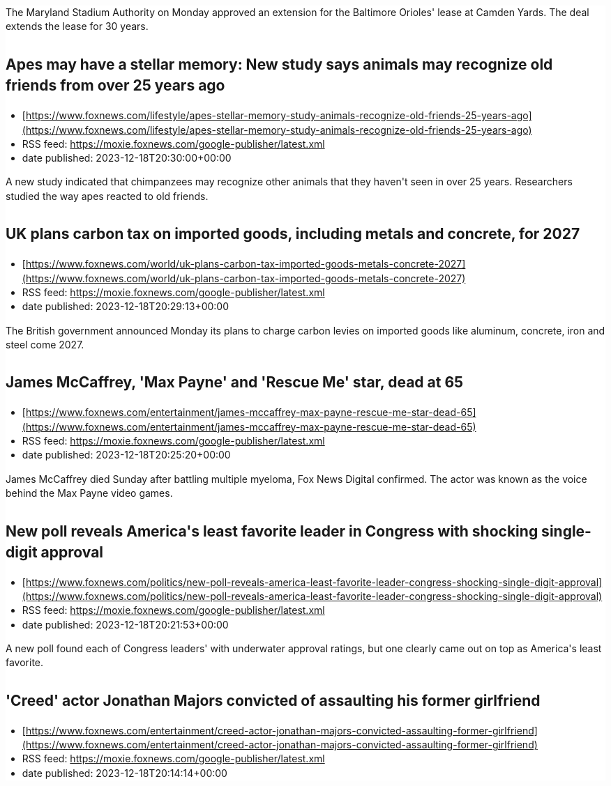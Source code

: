 The Maryland Stadium Authority on Monday approved an extension for the Baltimore Orioles&apos; lease at Camden Yards. The deal extends the lease for 30 years.

## Apes may have a stellar memory: New study says animals may recognize old friends from over 25 years ago
 - [https://www.foxnews.com/lifestyle/apes-stellar-memory-study-animals-recognize-old-friends-25-years-ago](https://www.foxnews.com/lifestyle/apes-stellar-memory-study-animals-recognize-old-friends-25-years-ago)
 - RSS feed: https://moxie.foxnews.com/google-publisher/latest.xml
 - date published: 2023-12-18T20:30:00+00:00

A new study indicated that chimpanzees may recognize other animals that they haven&apos;t seen in over 25 years. Researchers studied the way apes reacted to old friends.

## UK plans carbon tax on imported goods, including metals and concrete, for 2027
 - [https://www.foxnews.com/world/uk-plans-carbon-tax-imported-goods-metals-concrete-2027](https://www.foxnews.com/world/uk-plans-carbon-tax-imported-goods-metals-concrete-2027)
 - RSS feed: https://moxie.foxnews.com/google-publisher/latest.xml
 - date published: 2023-12-18T20:29:13+00:00

The British government announced Monday its plans to charge carbon levies on imported goods like aluminum, concrete, iron and steel come 2027.

## James McCaffrey, 'Max Payne' and 'Rescue Me' star, dead at 65
 - [https://www.foxnews.com/entertainment/james-mccaffrey-max-payne-rescue-me-star-dead-65](https://www.foxnews.com/entertainment/james-mccaffrey-max-payne-rescue-me-star-dead-65)
 - RSS feed: https://moxie.foxnews.com/google-publisher/latest.xml
 - date published: 2023-12-18T20:25:20+00:00

James McCaffrey died Sunday after battling multiple myeloma, Fox News Digital confirmed. The actor was known as the voice behind the Max Payne video games.

## New poll reveals America's least favorite leader in Congress with shocking single-digit approval
 - [https://www.foxnews.com/politics/new-poll-reveals-america-least-favorite-leader-congress-shocking-single-digit-approval](https://www.foxnews.com/politics/new-poll-reveals-america-least-favorite-leader-congress-shocking-single-digit-approval)
 - RSS feed: https://moxie.foxnews.com/google-publisher/latest.xml
 - date published: 2023-12-18T20:21:53+00:00

A new poll found each of Congress leaders&apos; with underwater approval ratings, but one clearly came out on top as America&apos;s least favorite.

## 'Creed' actor Jonathan Majors convicted of assaulting his former girlfriend
 - [https://www.foxnews.com/entertainment/creed-actor-jonathan-majors-convicted-assaulting-former-girlfriend](https://www.foxnews.com/entertainment/creed-actor-jonathan-majors-convicted-assaulting-former-girlfriend)
 - RSS feed: https://moxie.foxnews.com/google-publisher/latest.xml
 - date published: 2023-12-18T20:14:14+00:00
